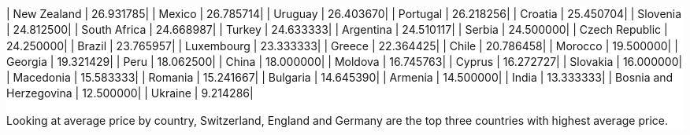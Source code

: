 | New Zealand            |       26.931785|
| Mexico                 |       26.785714|
| Uruguay                |       26.403670|
| Portugal               |       26.218256|
| Croatia                |       25.450704|
| Slovenia               |       24.812500|
| South Africa           |       24.668987|
| Turkey                 |       24.633333|
| Argentina              |       24.510117|
| Serbia                 |       24.500000|
| Czech Republic         |       24.250000|
| Brazil                 |       23.765957|
| Luxembourg             |       23.333333|
| Greece                 |       22.364425|
| Chile                  |       20.786458|
| Morocco                |       19.500000|
| Georgia                |       19.321429|
| Peru                   |       18.062500|
| China                  |       18.000000|
| Moldova                |       16.745763|
| Cyprus                 |       16.272727|
| Slovakia               |       16.000000|
| Macedonia              |       15.583333|
| Romania                |       15.241667|
| Bulgaria               |       14.645390|
| Armenia                |       14.500000|
| India                  |       13.333333|
| Bosnia and Herzegovina |       12.500000|
| Ukraine                |        9.214286|

Looking at average price by country, Switzerland, England and Germany are the top three countries with highest average price.
